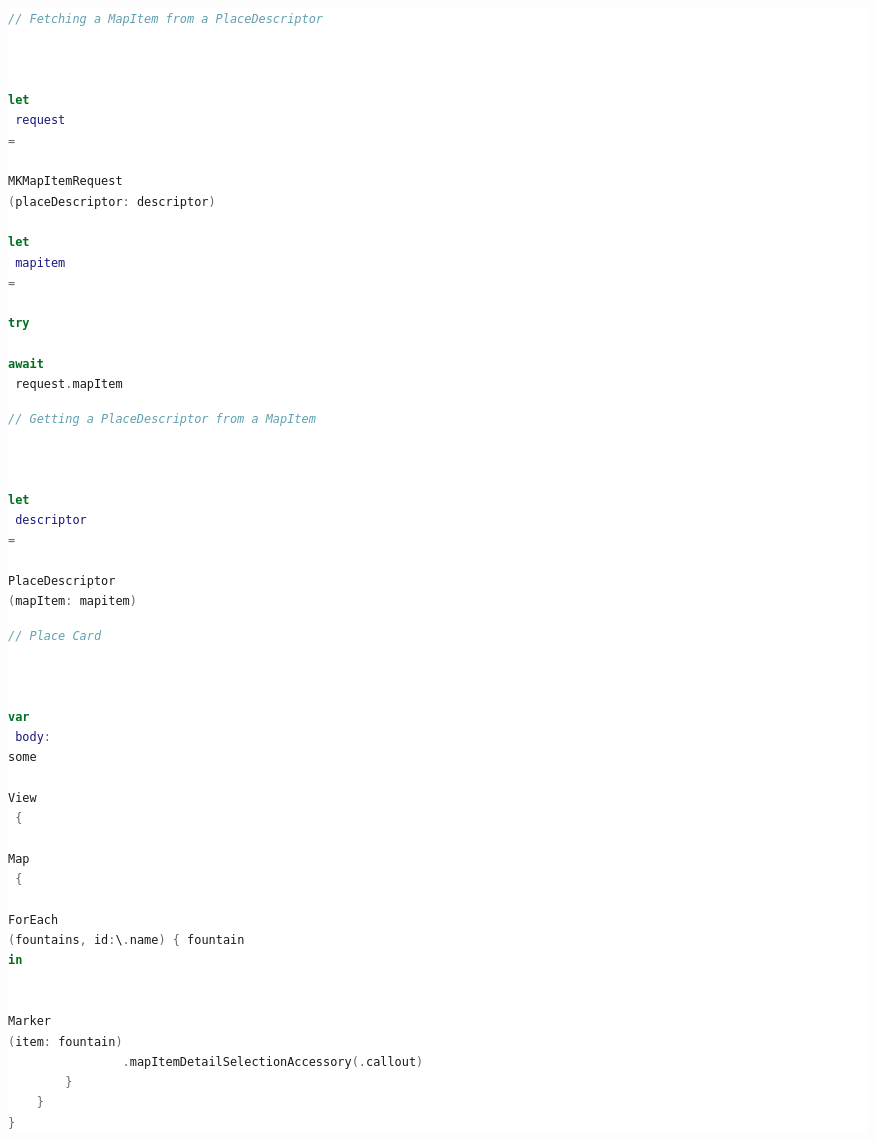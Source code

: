 ```swift
// Fetching a MapItem from a PlaceDescriptor



let
 request 
=
 
MKMapItemRequest
(placeDescriptor: descriptor)

let
 mapitem 
=
 
try
 
await
 request.mapItem
```

```swift
// Getting a PlaceDescriptor from a MapItem



let
 descriptor 
=
 
PlaceDescriptor
(mapItem: mapitem)
```

```swift
// Place Card



var
 body: 
some
 
View
 {
    
Map
 {
        
ForEach
(fountains, id:\.name) { fountain 
in

            
Marker
(item: fountain)
                .mapItemDetailSelectionAccessory(.callout)
        }
    }
}
```
